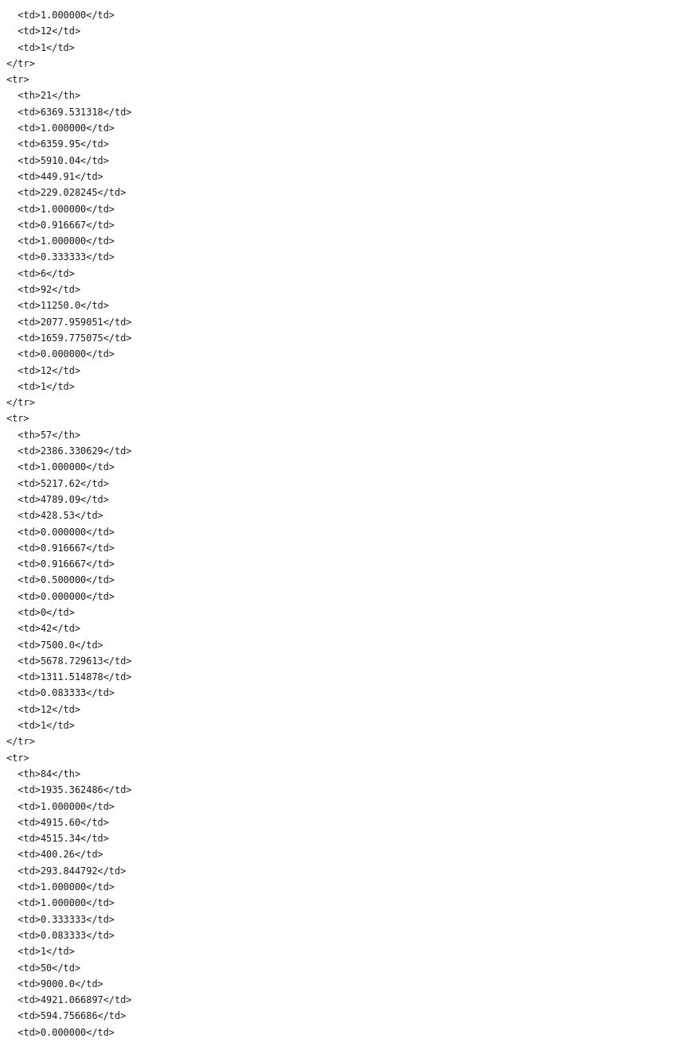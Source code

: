       <td>1.000000</td>
      <td>12</td>
      <td>1</td>
    </tr>
    <tr>
      <th>21</th>
      <td>6369.531318</td>
      <td>1.000000</td>
      <td>6359.95</td>
      <td>5910.04</td>
      <td>449.91</td>
      <td>229.028245</td>
      <td>1.000000</td>
      <td>0.916667</td>
      <td>1.000000</td>
      <td>0.333333</td>
      <td>6</td>
      <td>92</td>
      <td>11250.0</td>
      <td>2077.959051</td>
      <td>1659.775075</td>
      <td>0.000000</td>
      <td>12</td>
      <td>1</td>
    </tr>
    <tr>
      <th>57</th>
      <td>2386.330629</td>
      <td>1.000000</td>
      <td>5217.62</td>
      <td>4789.09</td>
      <td>428.53</td>
      <td>0.000000</td>
      <td>0.916667</td>
      <td>0.916667</td>
      <td>0.500000</td>
      <td>0.000000</td>
      <td>0</td>
      <td>42</td>
      <td>7500.0</td>
      <td>5678.729613</td>
      <td>1311.514878</td>
      <td>0.083333</td>
      <td>12</td>
      <td>1</td>
    </tr>
    <tr>
      <th>84</th>
      <td>1935.362486</td>
      <td>1.000000</td>
      <td>4915.60</td>
      <td>4515.34</td>
      <td>400.26</td>
      <td>293.844792</td>
      <td>1.000000</td>
      <td>1.000000</td>
      <td>0.333333</td>
      <td>0.083333</td>
      <td>1</td>
      <td>50</td>
      <td>9000.0</td>
      <td>4921.066897</td>
      <td>594.756686</td>
      <td>0.000000</td>